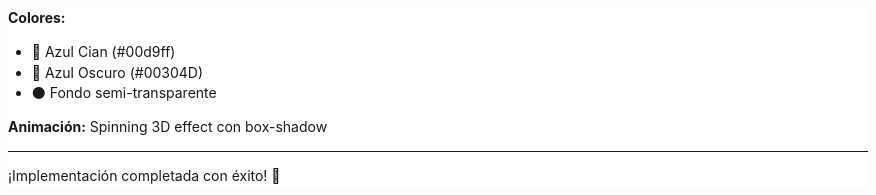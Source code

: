 **Colores:**
- 🔵 Azul Cian (#00d9ff)
- 🔵 Azul Oscuro (#00304D)
- ⚫ Fondo semi-transparente

**Animación:** Spinning 3D effect con box-shadow

---

¡Implementación completada con éxito! 🎉
